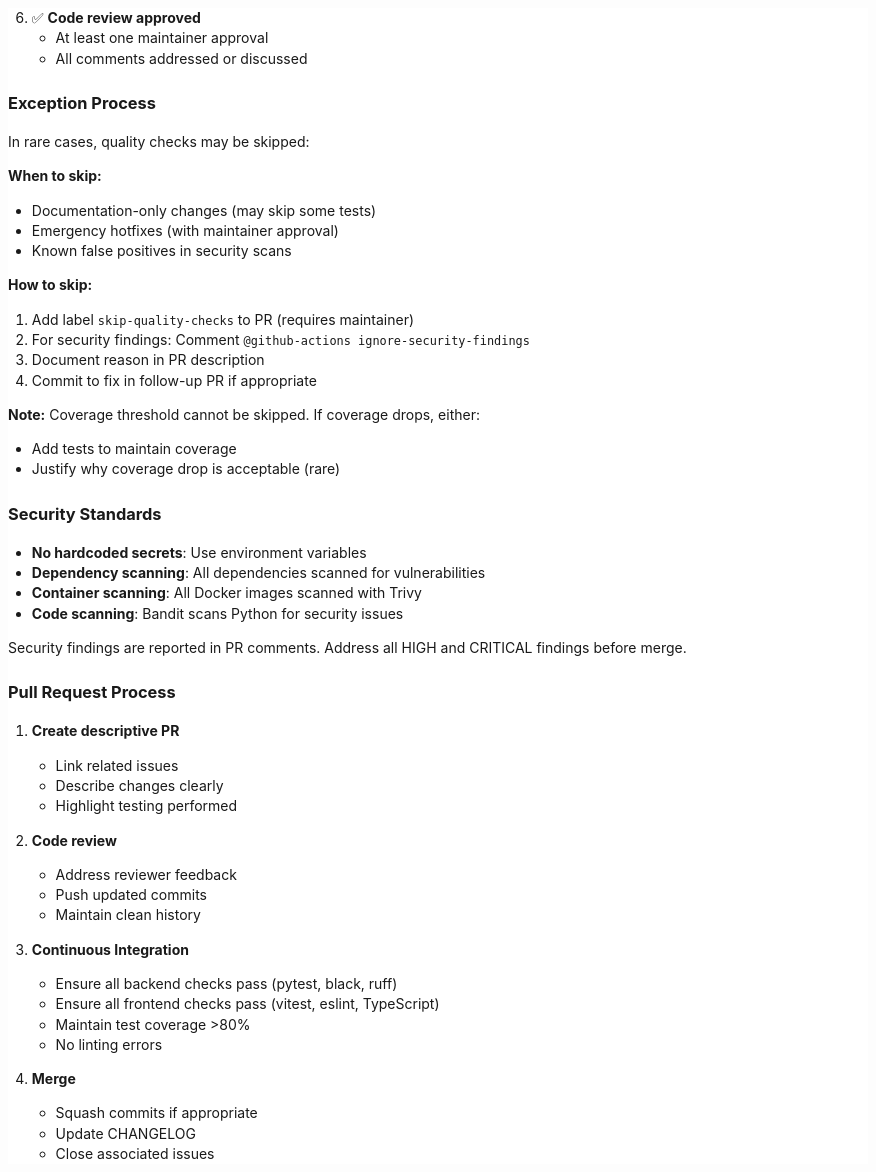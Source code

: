 6. ✅ **Code review approved**
   - At least one maintainer approval
   - All comments addressed or discussed

### Exception Process

In rare cases, quality checks may be skipped:

**When to skip:**
- Documentation-only changes (may skip some tests)
- Emergency hotfixes (with maintainer approval)
- Known false positives in security scans

**How to skip:**
1. Add label `skip-quality-checks` to PR (requires maintainer)
2. For security findings: Comment `@github-actions ignore-security-findings`
3. Document reason in PR description
4. Commit to fix in follow-up PR if appropriate

**Note:** Coverage threshold cannot be skipped. If coverage drops, either:
- Add tests to maintain coverage
- Justify why coverage drop is acceptable (rare)

### Security Standards

- **No hardcoded secrets**: Use environment variables
- **Dependency scanning**: All dependencies scanned for vulnerabilities
- **Container scanning**: All Docker images scanned with Trivy
- **Code scanning**: Bandit scans Python for security issues

Security findings are reported in PR comments. Address all HIGH and CRITICAL findings before merge.

### Pull Request Process

1. **Create descriptive PR**
   - Link related issues
   - Describe changes clearly
   - Highlight testing performed

2. **Code review**
   - Address reviewer feedback
   - Push updated commits
   - Maintain clean history

3. **Continuous Integration**
   - Ensure all backend checks pass (pytest, black, ruff)
   - Ensure all frontend checks pass (vitest, eslint, TypeScript)
   - Maintain test coverage >80%
   - No linting errors

4. **Merge**
   - Squash commits if appropriate
   - Update CHANGELOG
   - Close associated issues
